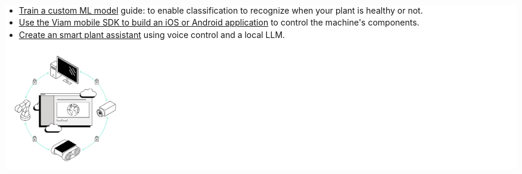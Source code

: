- [Train a custom ML model](https://docs.viam.com/how-tos/train-deploy-ml/) guide: to enable classification to recognize when your plant is healthy or not.
- [Use the Viam mobile SDK to build an iOS or Android application](https://docs.viam.com/sdks/#mobile-sdk) to control the machine's components.
- [Create an smart plant assistant](https://youtu.be/l4MQRiHPY6Y?feature=shared) using voice control and a local LLM.

<img src="assets/logistics.png" alt="viam icons" width="200">
